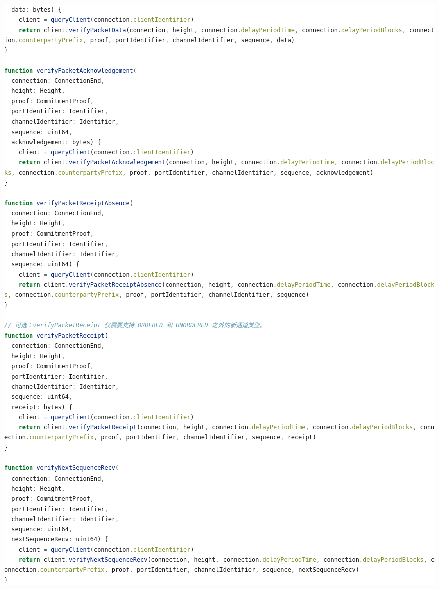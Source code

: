 ```typescript
  data: bytes) {
    client = queryClient(connection.clientIdentifier)
    return client.verifyPacketData(connection, height, connection.delayPeriodTime, connection.delayPeriodBlocks, connection.counterpartyPrefix, proof, portIdentifier, channelIdentifier, sequence, data)
}

function verifyPacketAcknowledgement(
  connection: ConnectionEnd,
  height: Height,
  proof: CommitmentProof,
  portIdentifier: Identifier,
  channelIdentifier: Identifier,
  sequence: uint64,
  acknowledgement: bytes) {
    client = queryClient(connection.clientIdentifier)
    return client.verifyPacketAcknowledgement(connection, height, connection.delayPeriodTime, connection.delayPeriodBlocks, connection.counterpartyPrefix, proof, portIdentifier, channelIdentifier, sequence, acknowledgement)
}

function verifyPacketReceiptAbsence(
  connection: ConnectionEnd,
  height: Height,
  proof: CommitmentProof,
  portIdentifier: Identifier,
  channelIdentifier: Identifier,
  sequence: uint64) {
    client = queryClient(connection.clientIdentifier)
    return client.verifyPacketReceiptAbsence(connection, height, connection.delayPeriodTime, connection.delayPeriodBlocks, connection.counterpartyPrefix, proof, portIdentifier, channelIdentifier, sequence)
}

// 可选：verifyPacketReceipt 仅需要支持 ORDERED 和 UNORDERED 之外的新通道类型。
function verifyPacketReceipt(
  connection: ConnectionEnd,
  height: Height,
  proof: CommitmentProof,
  portIdentifier: Identifier,
  channelIdentifier: Identifier,
  sequence: uint64,
  receipt: bytes) {
    client = queryClient(connection.clientIdentifier)
    return client.verifyPacketReceipt(connection, height, connection.delayPeriodTime, connection.delayPeriodBlocks, connection.counterpartyPrefix, proof, portIdentifier, channelIdentifier, sequence, receipt)
}

function verifyNextSequenceRecv(
  connection: ConnectionEnd,
  height: Height,
  proof: CommitmentProof,
  portIdentifier: Identifier,
  channelIdentifier: Identifier,
  sequence: uint64,
  nextSequenceRecv: uint64) {
    client = queryClient(connection.clientIdentifier)
    return client.verifyNextSequenceRecv(connection, height, connection.delayPeriodTime, connection.delayPeriodBlocks, connection.counterpartyPrefix, proof, portIdentifier, channelIdentifier, sequence, nextSequenceRecv)
}

```
